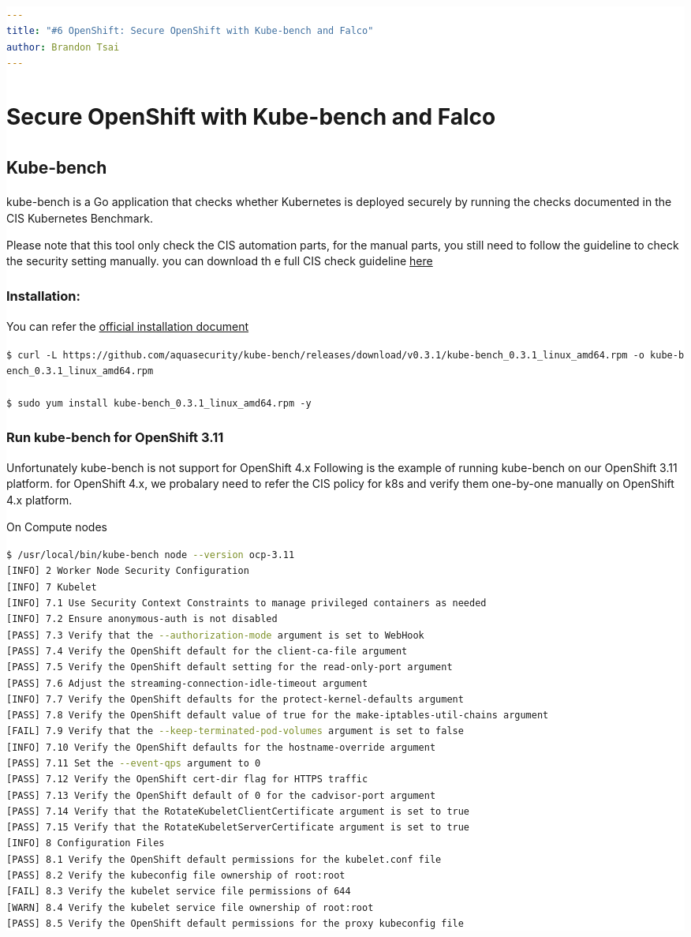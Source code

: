 ```yaml
---
title: "#6 OpenShift: Secure OpenShift with Kube-bench and Falco"
author: Brandon Tsai
---
```


Secure OpenShift with Kube-bench and Falco
=========================================

Kube-bench
------


kube-bench is a Go application that checks whether Kubernetes is deployed securely by running the checks documented in the CIS Kubernetes Benchmark.

Please note that this tool only check the CIS automation parts, for the manual parts, you still need to follow the guideline to check the security setting manually. you can download th e full CIS check guideline [here](https://downloads.cisecurity.org/#/) 


### Installation:

You can refer the [official installation document](https://github.com/aquasecurity/kube-bench#download-and-install-binaries)

```
$ curl -L https://github.com/aquasecurity/kube-bench/releases/download/v0.3.1/kube-bench_0.3.1_linux_amd64.rpm -o kube-bench_0.3.1_linux_amd64.rpm

$ sudo yum install kube-bench_0.3.1_linux_amd64.rpm -y
```


### Run kube-bench for OpenShift 3.11

Unfortunately kube-bench is not support for OpenShift 4.x
Following is the example of running kube-bench on our OpenShift 3.11 platform.
for OpenShift 4.x, we probalary need to refer the CIS policy for k8s and verify them one-by-one manually on OpenShift 4.x platform.

On Compute nodes

```bash
$ /usr/local/bin/kube-bench node --version ocp-3.11 
[INFO] 2 Worker Node Security Configuration
[INFO] 7 Kubelet
[INFO] 7.1 Use Security Context Constraints to manage privileged containers as needed
[INFO] 7.2 Ensure anonymous-auth is not disabled
[PASS] 7.3 Verify that the --authorization-mode argument is set to WebHook
[PASS] 7.4 Verify the OpenShift default for the client-ca-file argument
[PASS] 7.5 Verify the OpenShift default setting for the read-only-port argument
[PASS] 7.6 Adjust the streaming-connection-idle-timeout argument
[INFO] 7.7 Verify the OpenShift defaults for the protect-kernel-defaults argument
[PASS] 7.8 Verify the OpenShift default value of true for the make-iptables-util-chains argument
[FAIL] 7.9 Verify that the --keep-terminated-pod-volumes argument is set to false
[INFO] 7.10 Verify the OpenShift defaults for the hostname-override argument
[PASS] 7.11 Set the --event-qps argument to 0
[PASS] 7.12 Verify the OpenShift cert-dir flag for HTTPS traffic
[PASS] 7.13 Verify the OpenShift default of 0 for the cadvisor-port argument
[PASS] 7.14 Verify that the RotateKubeletClientCertificate argument is set to true
[PASS] 7.15 Verify that the RotateKubeletServerCertificate argument is set to true
[INFO] 8 Configuration Files
[PASS] 8.1 Verify the OpenShift default permissions for the kubelet.conf file
[PASS] 8.2 Verify the kubeconfig file ownership of root:root
[FAIL] 8.3 Verify the kubelet service file permissions of 644
[WARN] 8.4 Verify the kubelet service file ownership of root:root
[PASS] 8.5 Verify the OpenShift default permissions for the proxy kubeconfig file
```